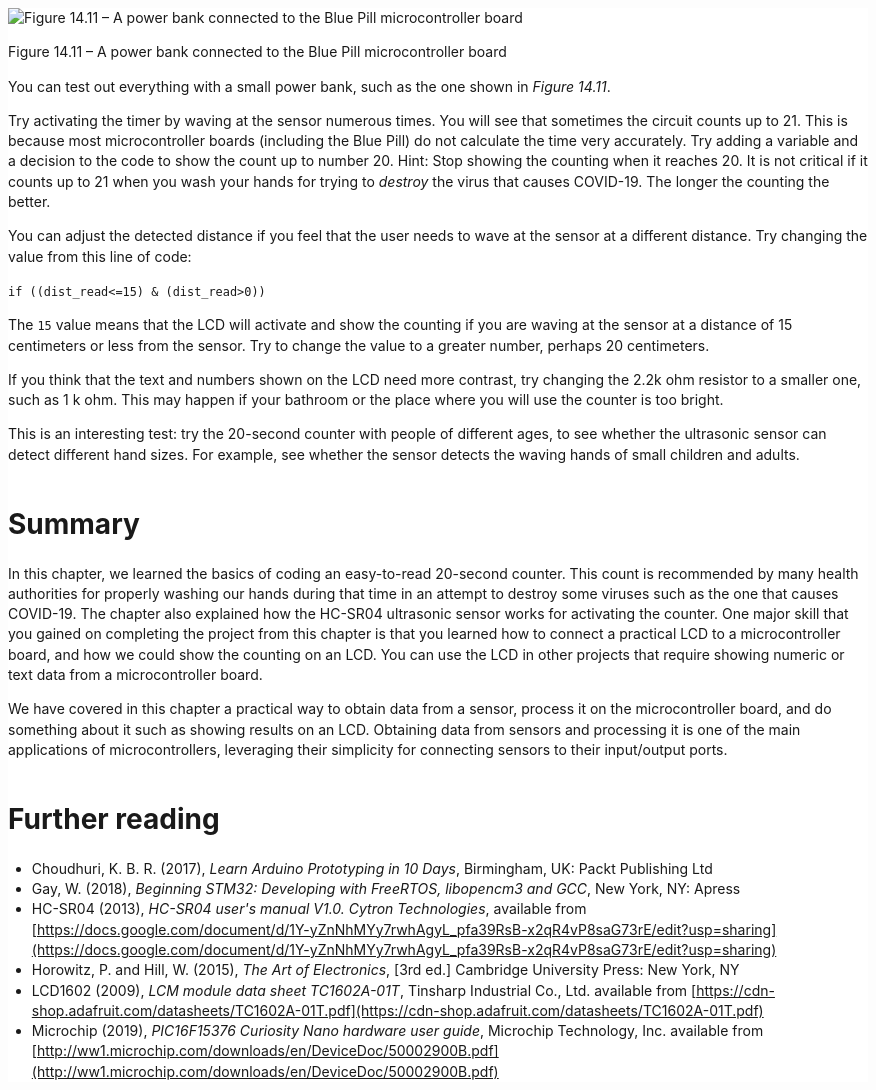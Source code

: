 ![Figure 14.11 – A power bank connected to the Blue Pill microcontroller board](img/Figure_14.11_B16413.jpg)

Figure 14.11 – A power bank connected to the Blue Pill microcontroller board

You can test out everything with a small power bank, such as the one shown in *Figure 14.11*.

Try activating the timer by waving at the sensor numerous times. You will see that sometimes the circuit counts up to 21\. This is because most microcontroller boards (including the Blue Pill) do not calculate the time very accurately. Try adding a variable and a decision to the code to show the count up to number 20\. Hint: Stop showing the counting when it reaches 20\. It is not critical if it counts up to 21 when you wash your hands for trying to *destroy* the virus that causes COVID-19\. The longer the counting the better.

You can adjust the detected distance if you feel that the user needs to wave at the sensor at a different distance. Try changing the value from this line of code:

`if ((dist_read<=15) & (dist_read>0))`

The `15` value means that the LCD will activate and show the counting if you are waving at the sensor at a distance of 15 centimeters or less from the sensor. Try to change the value to a greater number, perhaps 20 centimeters.

If you think that the text and numbers shown on the LCD need more contrast, try changing the 2.2k ohm resistor to a smaller one, such as 1 k ohm. This may happen if your bathroom or the place where you will use the counter is too bright.

This is an interesting test: try the 20-second counter with people of different ages, to see whether the ultrasonic sensor can detect different hand sizes. For example, see whether the sensor detects the waving hands of small children and adults.

# Summary

In this chapter, we learned the basics of coding an easy-to-read 20-second counter. This count is recommended by many health authorities for properly washing our hands during that time in an attempt to destroy some viruses such as the one that causes COVID-19\. The chapter also explained how the HC-SR04 ultrasonic sensor works for activating the counter. One major skill that you gained on completing the project from this chapter is that you learned how to connect a practical LCD to a microcontroller board, and how we could show the counting on an LCD. You can use the LCD in other projects that require showing numeric or text data from a microcontroller board.

We have covered in this chapter a practical way to obtain data from a sensor, process it on the microcontroller board, and do something about it such as showing results on an LCD. Obtaining data from sensors and processing it is one of the main applications of microcontrollers, leveraging their simplicity for connecting sensors to their input/output ports.

# Further reading

*   Choudhuri, K. B. R. (2017), *Learn Arduino Prototyping in 10 Days*, Birmingham, UK: Packt Publishing Ltd
*   Gay, W. (2018), *Beginning STM32: Developing with FreeRTOS, libopencm3 and GCC*, New York, NY: Apress
*   HC-SR04 (2013), *HC-SR04 user's manual V1.0\. Cytron Technologies*, available from [https://docs.google.com/document/d/1Y-yZnNhMYy7rwhAgyL_pfa39RsB-x2qR4vP8saG73rE/edit?usp=sharing](https://docs.google.com/document/d/1Y-yZnNhMYy7rwhAgyL_pfa39RsB-x2qR4vP8saG73rE/edit?usp=sharing)
*   Horowitz, P. and Hill, W. (2015), *The Art of Electronics*, [3rd ed.] Cambridge University Press: New York, NY
*   LCD1602 (2009), *LCM module data sheet TC1602A-01T*, Tinsharp Industrial Co., Ltd. available from [https://cdn-shop.adafruit.com/datasheets/TC1602A-01T.pdf](https://cdn-shop.adafruit.com/datasheets/TC1602A-01T.pdf)
*   Microchip (2019), *PIC16F15376 Curiosity Nano hardware user guide*, Microchip Technology, Inc. available from [http://ww1.microchip.com/downloads/en/DeviceDoc/50002900B.pdf](http://ww1.microchip.com/downloads/en/DeviceDoc/50002900B.pdf)